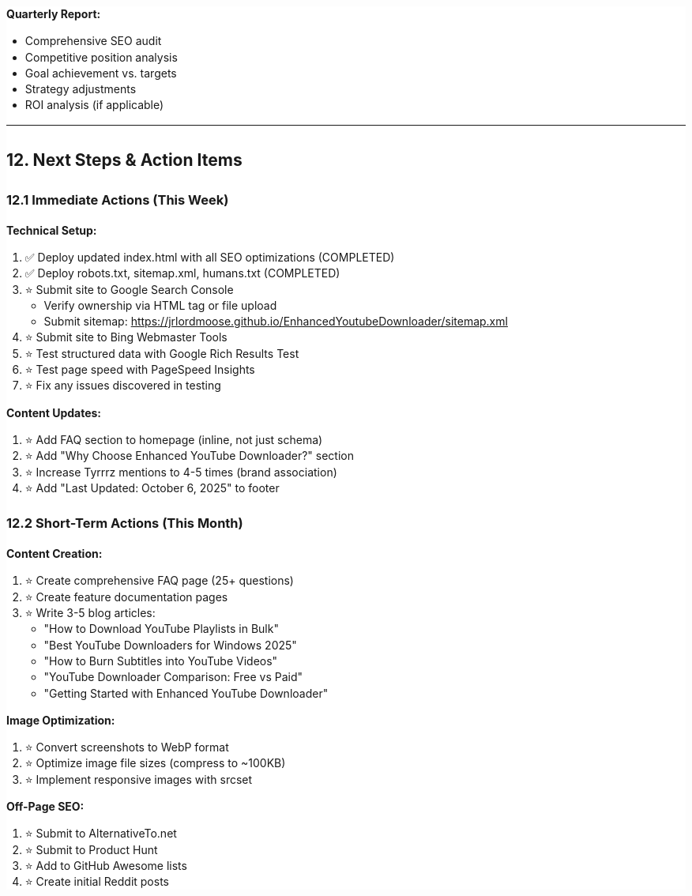 **Quarterly Report:**
- Comprehensive SEO audit
- Competitive position analysis
- Goal achievement vs. targets
- Strategy adjustments
- ROI analysis (if applicable)

---

## 12. Next Steps & Action Items

### 12.1 Immediate Actions (This Week)

**Technical Setup:**
1. ✅ Deploy updated index.html with all SEO optimizations (COMPLETED)
2. ✅ Deploy robots.txt, sitemap.xml, humans.txt (COMPLETED)
3. ⭐ Submit site to Google Search Console
   - Verify ownership via HTML tag or file upload
   - Submit sitemap: https://jrlordmoose.github.io/EnhancedYoutubeDownloader/sitemap.xml
4. ⭐ Submit site to Bing Webmaster Tools
5. ⭐ Test structured data with Google Rich Results Test
6. ⭐ Test page speed with PageSpeed Insights
7. ⭐ Fix any issues discovered in testing

**Content Updates:**
1. ⭐ Add FAQ section to homepage (inline, not just schema)
2. ⭐ Add "Why Choose Enhanced YouTube Downloader?" section
3. ⭐ Increase Tyrrrz mentions to 4-5 times (brand association)
4. ⭐ Add "Last Updated: October 6, 2025" to footer

### 12.2 Short-Term Actions (This Month)

**Content Creation:**
1. ⭐ Create comprehensive FAQ page (25+ questions)
2. ⭐ Create feature documentation pages
3. ⭐ Write 3-5 blog articles:
   - "How to Download YouTube Playlists in Bulk"
   - "Best YouTube Downloaders for Windows 2025"
   - "How to Burn Subtitles into YouTube Videos"
   - "YouTube Downloader Comparison: Free vs Paid"
   - "Getting Started with Enhanced YouTube Downloader"

**Image Optimization:**
1. ⭐ Convert screenshots to WebP format
2. ⭐ Optimize image file sizes (compress to ~100KB)
3. ⭐ Implement responsive images with srcset

**Off-Page SEO:**
1. ⭐ Submit to AlternativeTo.net
2. ⭐ Submit to Product Hunt
3. ⭐ Add to GitHub Awesome lists
4. ⭐ Create initial Reddit posts
